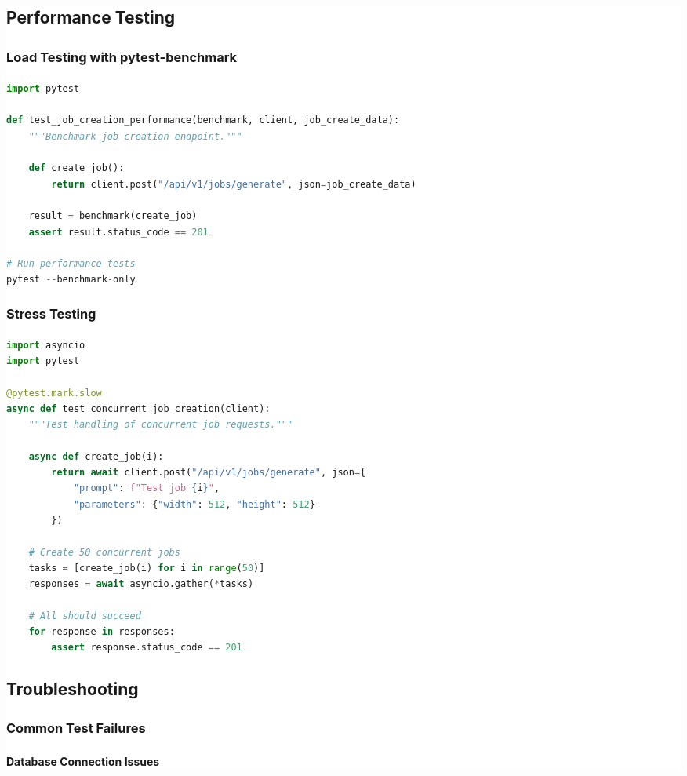 ## Performance Testing

### Load Testing with pytest-benchmark

```python
import pytest

def test_job_creation_performance(benchmark, client, job_create_data):
    """Benchmark job creation endpoint."""
    
    def create_job():
        return client.post("/api/v1/jobs/generate", json=job_create_data)
    
    result = benchmark(create_job)
    assert result.status_code == 201

# Run performance tests
pytest --benchmark-only
```

### Stress Testing

```python
import asyncio
import pytest

@pytest.mark.slow
async def test_concurrent_job_creation(client):
    """Test handling of concurrent job requests."""
    
    async def create_job(i):
        return await client.post("/api/v1/jobs/generate", json={
            "prompt": f"Test job {i}",
            "parameters": {"width": 512, "height": 512}
        })
    
    # Create 50 concurrent jobs
    tasks = [create_job(i) for i in range(50)]
    responses = await asyncio.gather(*tasks)
    
    # All should succeed
    for response in responses:
        assert response.status_code == 201
```

## Troubleshooting

### Common Test Failures

#### Database Connection Issues
